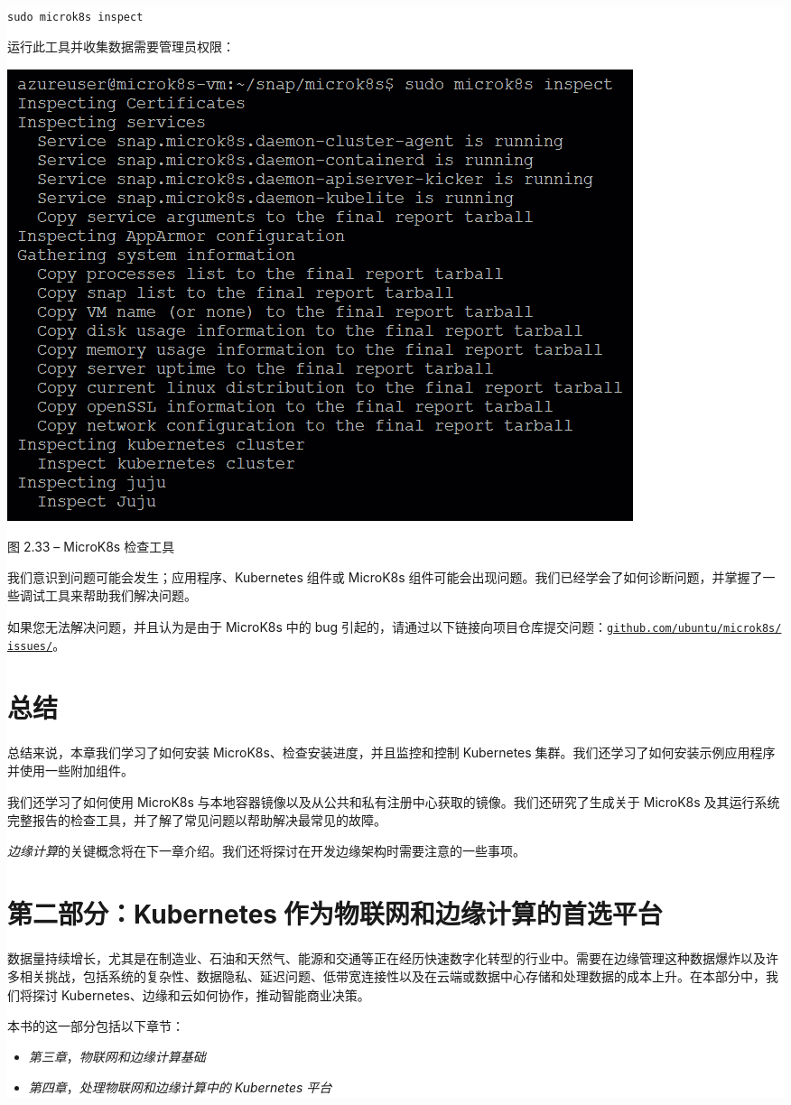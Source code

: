 ```
sudo microk8s inspect
```

运行此工具并收集数据需要管理员权限：

![图 2.33 – MicroK8s 检查工具](img/B18115_Fig_2.33.jpg)

图 2.33 – MicroK8s 检查工具

我们意识到问题可能会发生；应用程序、Kubernetes 组件或 MicroK8s 组件可能会出现问题。我们已经学会了如何诊断问题，并掌握了一些调试工具来帮助我们解决问题。

如果您无法解决问题，并且认为是由于 MicroK8s 中的 bug 引起的，请通过以下链接向项目仓库提交问题：[`github.com/ubuntu/microk8s/issues/`](https://github.com/ubuntu/microk8s/issues/)。

# 总结

总结来说，本章我们学习了如何安装 MicroK8s、检查安装进度，并且监控和控制 Kubernetes 集群。我们还学习了如何安装示例应用程序并使用一些附加组件。

我们还学习了如何使用 MicroK8s 与本地容器镜像以及从公共和私有注册中心获取的镜像。我们还研究了生成关于 MicroK8s 及其运行系统完整报告的检查工具，并了解了常见问题以帮助解决最常见的故障。

*边缘计算*的关键概念将在下一章介绍。我们还将探讨在开发边缘架构时需要注意的一些事项。

# 第二部分：Kubernetes 作为物联网和边缘计算的首选平台

数据量持续增长，尤其是在制造业、石油和天然气、能源和交通等正在经历快速数字化转型的行业中。需要在边缘管理这种数据爆炸以及许多相关挑战，包括系统的复杂性、数据隐私、延迟问题、低带宽连接性以及在云端或数据中心存储和处理数据的成本上升。在本部分中，我们将探讨 Kubernetes、边缘和云如何协作，推动智能商业决策。

本书的这一部分包括以下章节：

+   *第三章*，*物联网和边缘计算基础*

+   *第四章*，*处理物联网和边缘计算中的 Kubernetes 平台*
